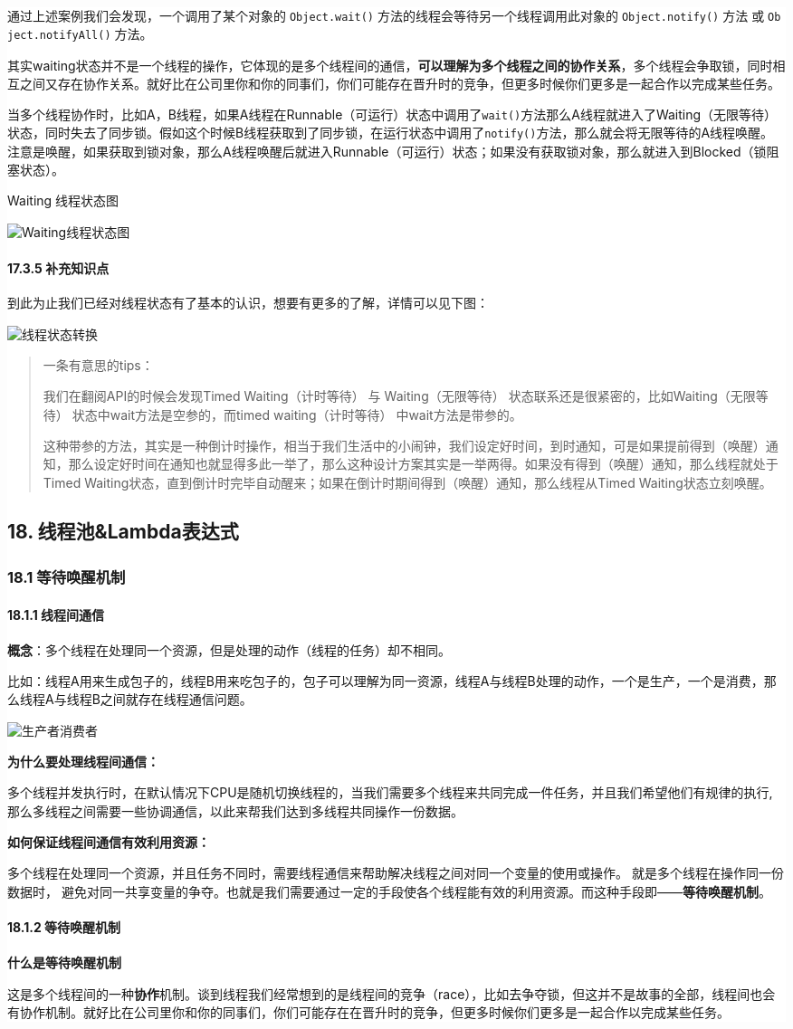 通过上述案例我们会发现，一个调用了某个对象的 `Object.wait()` 方法的线程会等待另一个线程调用此对象的 `Object.notify()` 方法 或 `Object.notifyAll()` 方法。

其实waiting状态并不是一个线程的操作，它体现的是多个线程间的通信，**可以理解为多个线程之间的协作关系**，多个线程会争取锁，同时相互之间又存在协作关系。就好比在公司里你和你的同事们，你们可能存在晋升时的竞争，但更多时候你们更多是一起合作以完成某些任务。

当多个线程协作时，比如A，B线程，如果A线程在Runnable（可运行）状态中调用了`wait()`方法那么A线程就进入了Waiting（无限等待）状态，同时失去了同步锁。假如这个时候B线程获取到了同步锁，在运行状态中调用了`notify()`方法，那么就会将无限等待的A线程唤醒。注意是唤醒，如果获取到锁对象，那么A线程唤醒后就进入Runnable（可运行）状态；如果没有获取锁对象，那么就进入到Blocked（锁阻塞状态）。

Waiting 线程状态图

![Waiting线程状态图](https://xycnotes.oss-cn-hangzhou.aliyuncs.com/img/202206251514267.PNG)

#### 17.3.5 补充知识点

到此为止我们已经对线程状态有了基本的认识，想要有更多的了解，详情可以见下图：

![线程状态转换](https://xycnotes.oss-cn-hangzhou.aliyuncs.com/img/202206251514961.PNG)

> 一条有意思的tips：
>
> 我们在翻阅API的时候会发现Timed Waiting（计时等待） 与 Waiting（无限等待） 状态联系还是很紧密的，比如Waiting（无限等待） 状态中wait方法是空参的，而timed waiting（计时等待） 中wait方法是带参的。
>
> 这种带参的方法，其实是一种倒计时操作，相当于我们生活中的小闹钟，我们设定好时间，到时通知，可是如果提前得到（唤醒）通知，那么设定好时间在通知也就显得多此一举了，那么这种设计方案其实是一举两得。如果没有得到（唤醒）通知，那么线程就处于Timed Waiting状态，直到倒计时完毕自动醒来；如果在倒计时期间得到（唤醒）通知，那么线程从Timed Waiting状态立刻唤醒。

## 18. 线程池&Lambda表达式

### 18.1 等待唤醒机制

#### 18.1.1 线程间通信

**概念**：多个线程在处理同一个资源，但是处理的动作（线程的任务）却不相同。

比如：线程A用来生成包子的，线程B用来吃包子的，包子可以理解为同一资源，线程A与线程B处理的动作，一个是生产，一个是消费，那么线程A与线程B之间就存在线程通信问题。

![生产者消费者](https://xycnotes.oss-cn-hangzhou.aliyuncs.com/img/202206251514993.PNG)

**为什么要处理线程间通信：**

多个线程并发执行时，在默认情况下CPU是随机切换线程的，当我们需要多个线程来共同完成一件任务，并且我们希望他们有规律的执行, 那么多线程之间需要一些协调通信，以此来帮我们达到多线程共同操作一份数据。

**如何保证线程间通信有效利用资源：**

多个线程在处理同一个资源，并且任务不同时，需要线程通信来帮助解决线程之间对同一个变量的使用或操作。 就是多个线程在操作同一份数据时， 避免对同一共享变量的争夺。也就是我们需要通过一定的手段使各个线程能有效的利用资源。而这种手段即——**等待唤醒机制**。

#### 18.1.2 等待唤醒机制

**什么是等待唤醒机制**

这是多个线程间的一种**协作**机制。谈到线程我们经常想到的是线程间的竞争（race），比如去争夺锁，但这并不是故事的全部，线程间也会有协作机制。就好比在公司里你和你的同事们，你们可能存在在晋升时的竞争，但更多时候你们更多是一起合作以完成某些任务。
